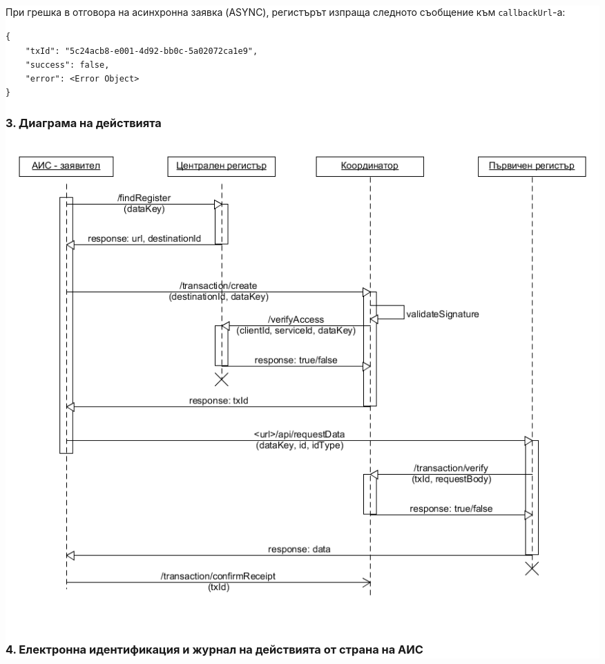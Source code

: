При грешка в отговора на асинхронна заявка (ASYNC), регистърът изпраща
следното съобщение към `callbackUrl`-а:

```
{
	"txId": "5c24acb8-e001-4d92-bb0c-5a02072ca1e9",
	"success": false,
	"error": <Error Object>
}
```
	
### 3. **Диаграма на действията**<a name="flow"></a>

![](media/sequence.png)
	
	
### 4. **Електронна идентификация и журнал на действията от страна на АИС**<a name="eid"></a>
